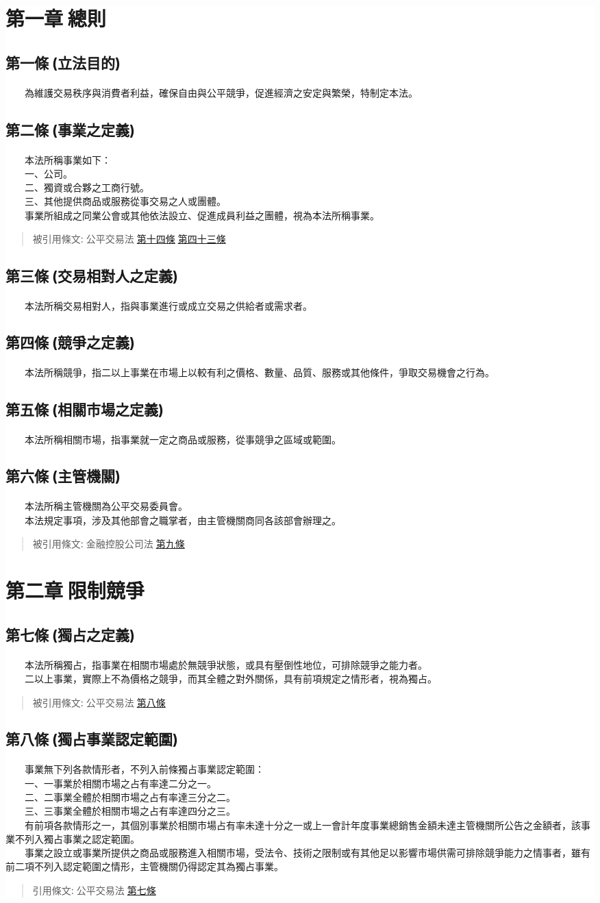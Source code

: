 第一章  總則
============
第一條 (立法目的)
-----------------
　　為維護交易秩序與消費者利益，確保自由與公平競爭，促進經濟之安定與繁榮，特制定本法。  


第二條 (事業之定義)
-------------------
　　本法所稱事業如下：  
　　一、公司。  
　　二、獨資或合夥之工商行號。  
　　三、其他提供商品或服務從事交易之人或團體。  
　　事業所組成之同業公會或其他依法設立、促進成員利益之團體，視為本法所稱事業。  
> 被引用條文: 公平交易法 [第十四條](../../經濟貿易/公平交易/公平交易法.md#第十四條-聯合行為之定義) [第四十三條](../../經濟貿易/公平交易/公平交易法.md#第四十三條-同業公會或其他團體成員參與違法行為之處罰)



第三條 (交易相對人之定義)
-------------------------
　　本法所稱交易相對人，指與事業進行或成立交易之供給者或需求者。  


第四條 (競爭之定義)
-------------------
　　本法所稱競爭，指二以上事業在市場上以較有利之價格、數量、品質、服務或其他條件，爭取交易機會之行為。  


第五條 (相關市場之定義)
-----------------------
　　本法所稱相關市場，指事業就一定之商品或服務，從事競爭之區域或範圍。  


第六條 (主管機關)
-----------------
　　本法所稱主管機關為公平交易委員會。  
　　本法規定事項，涉及其他部會之職掌者，由主管機關商同各該部會辦理之。  
> 被引用條文: 金融控股公司法 [第九條](../../財政金融/銀行/金融控股公司法.md#第九條-主管機關審酌條件)



第二章  限制競爭
================
第七條 (獨占之定義)
-------------------
　　本法所稱獨占，指事業在相關市場處於無競爭狀態，或具有壓倒性地位，可排除競爭之能力者。  
　　二以上事業，實際上不為價格之競爭，而其全體之對外關係，具有前項規定之情形者，視為獨占。  
> 被引用條文: 公平交易法 [第八條](../../經濟貿易/公平交易/公平交易法.md#第八條-獨占事業認定範圍)



第八條 (獨占事業認定範圍)
-------------------------
　　事業無下列各款情形者，不列入前條獨占事業認定範圍：  
　　一、一事業於相關市場之占有率達二分之一。  
　　二、二事業全體於相關市場之占有率達三分之二。  
　　三、三事業全體於相關市場之占有率達四分之三。  
　　有前項各款情形之一，其個別事業於相關市場占有率未達十分之一或上一會計年度事業總銷售金額未達主管機關所公告之金額者，該事業不列入獨占事業之認定範圍。  
　　事業之設立或事業所提供之商品或服務進入相關市場，受法令、技術之限制或有其他足以影響市場供需可排除競爭能力之情事者，雖有前二項不列入認定範圍之情形，主管機關仍得認定其為獨占事業。  
> 引用條文: 公平交易法 [第七條](../../經濟貿易/公平交易/公平交易法.md#第七條-獨占之定義)
